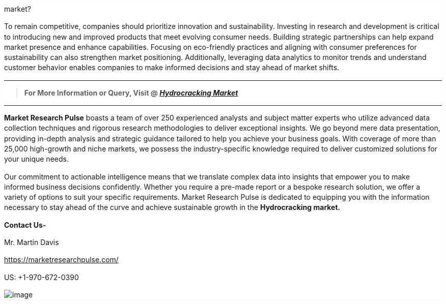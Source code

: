 market?</strong></p><p>To remain competitive, companies should prioritize innovation and sustainability. Investing in research and development is critical to introducing new and improved products that meet evolving consumer needs. Building strategic partnerships can help expand market presence and enhance capabilities. Focusing on eco-friendly practices and aligning with consumer preferences for sustainability can also strengthen market positioning. Additionally, leveraging data analytics to monitor trends and understand customer behavior enables companies to make informed decisions and stay ahead of market shifts.</p><hr /><blockquote><p><strong>For More Information or Query, Visit @&nbsp;<em><a href="https://marketresearchpulse.com/report/49855/hydrocracking-market?utm_source=Linkedin&utm_medium=028">Hydrocracking Market</a></em></strong></p></blockquote><hr /><p><strong>Market Research Pulse</strong> boasts a team of over 250 experienced analysts and subject matter experts who utilize advanced data collection techniques and rigorous research methodologies to deliver exceptional insights. We go beyond mere data presentation, providing in-depth analysis and strategic guidance tailored to help you achieve your business goals. With coverage of more than 25,000 high-growth and niche markets, we possess the industry-specific knowledge required to deliver customized solutions for your unique needs.</p><p>Our commitment to actionable intelligence means that we translate complex data into insights that empower you to make informed business decisions confidently. Whether you require a pre-made report or a bespoke research solution, we offer a variety of options to suit your specific requirements. Market Research Pulse is dedicated to equipping you with the information necessary to stay ahead of the curve and achieve sustainable growth in the <strong>Hydrocracking market.</strong></p><p><strong>Contact Us-</strong></p><p>Mr. Martin Davis</p><p>https://marketresearchpulse.com/</p><p>US: +1-970-672-0390</p>
![image](https://github.com/user-attachments/assets/4e1f8f13-100f-401d-a99e-00db0983c9cb)
